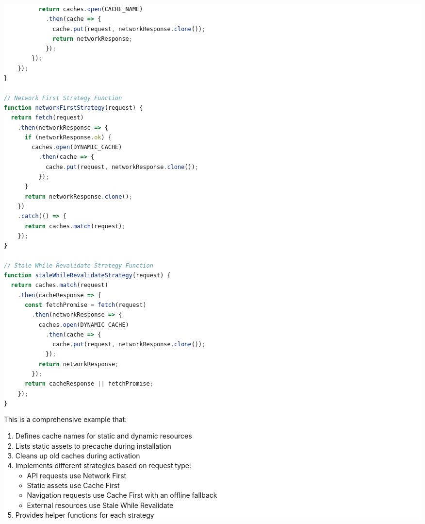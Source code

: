 ```javascript
          return caches.open(CACHE_NAME)
            .then(cache => {
              cache.put(request, networkResponse.clone());
              return networkResponse;
            });
        });
    });
}

// Network First Strategy Function
function networkFirstStrategy(request) {
  return fetch(request)
    .then(networkResponse => {
      if (networkResponse.ok) {
        caches.open(DYNAMIC_CACHE)
          .then(cache => {
            cache.put(request, networkResponse.clone());
          });
      }
      return networkResponse.clone();
    })
    .catch(() => {
      return caches.match(request);
    });
}

// Stale While Revalidate Strategy Function
function staleWhileRevalidateStrategy(request) {
  return caches.match(request)
    .then(cacheResponse => {
      const fetchPromise = fetch(request)
        .then(networkResponse => {
          caches.open(DYNAMIC_CACHE)
            .then(cache => {
              cache.put(request, networkResponse.clone());
            });
          return networkResponse;
        });
      return cacheResponse || fetchPromise;
    });
}
```

This is a comprehensive example that:

1. Defines cache names for static and dynamic resources
2. Lists static assets to precache during installation
3. Cleans up old caches during activation
4. Implements different strategies based on request type:
   * API requests use Network First
   * Static assets use Cache First
   * Navigation requests use Cache First with an offline fallback
   * External resources use Stale While Revalidate
5. Provides helper functions for each strategy
